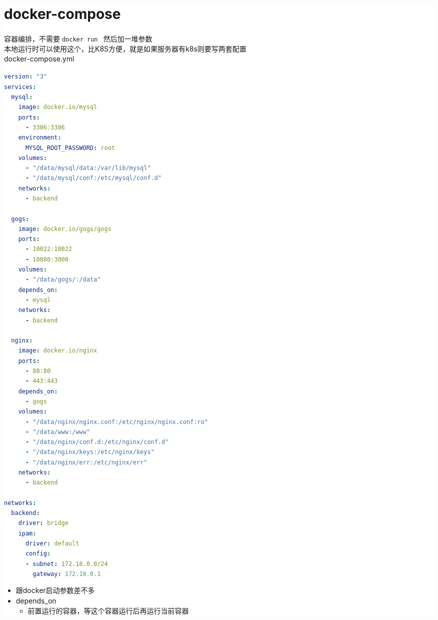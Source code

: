 # docker-compose
容器编排，不需要 `docker run ` 然后加一堆参数     
本地运行时可以使用这个，比K8S方便，就是如果服务器有k8s则要写两套配置  
docker-compose.yml
```yaml
version: "3"
services:
  mysql:
    image: docker.io/mysql
    ports:
      - 3306:3306
    environment:
      MYSQL_ROOT_PASSWORD: root
    volumes:
      - "/data/mysql/data:/var/lib/mysql"
      - "/data/mysql/conf:/etc/mysql/conf.d"
    networks:
      - backend

  gogs:
    image: docker.io/gogs/gogs
    ports:
      - 10022:10022
      - 10080:3000
    volumes:
      - "/data/gogs/:/data"
    depends_on:
      - mysql
    networks:
      - backend

  nginx:
    image: docker.io/nginx
    ports:
      - 80:80
      - 443:443
    depends_on:
      - gogs
    volumes:
      - "/data/nginx/nginx.conf:/etc/nginx/nginx.conf:ro"
      - "/data/www:/www"
      - "/data/nginx/conf.d:/etc/nginx/conf.d"
      - "/data/nginx/keys:/etc/nginx/keys"
      - "/data/nginx/err:/etc/nginx/err"
    networks:
      - backend
 
networks:
  backend:
    driver: bridge
    ipam:
      driver: default
      config:
      - subnet: 172.18.0.0/24
        gateway: 172.18.0.1
```
* 跟docker启动参数差不多
* depends_on
  - 前置运行的容器，等这个容器运行后再运行当前容器
